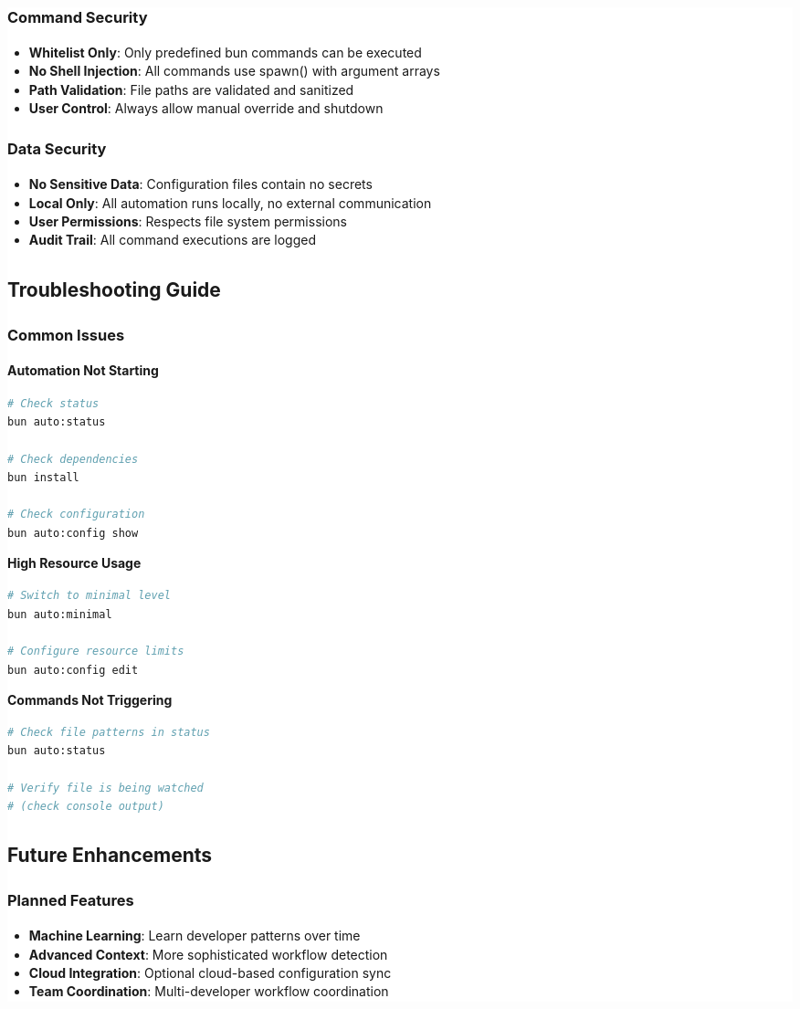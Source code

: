 ### Command Security
- **Whitelist Only**: Only predefined bun commands can be executed
- **No Shell Injection**: All commands use spawn() with argument arrays
- **Path Validation**: File paths are validated and sanitized
- **User Control**: Always allow manual override and shutdown

### Data Security
- **No Sensitive Data**: Configuration files contain no secrets
- **Local Only**: All automation runs locally, no external communication
- **User Permissions**: Respects file system permissions
- **Audit Trail**: All command executions are logged

## Troubleshooting Guide

### Common Issues

**Automation Not Starting**
```bash
# Check status
bun auto:status

# Check dependencies  
bun install

# Check configuration
bun auto:config show
```

**High Resource Usage**
```bash
# Switch to minimal level
bun auto:minimal

# Configure resource limits
bun auto:config edit
```

**Commands Not Triggering**
```bash
# Check file patterns in status
bun auto:status

# Verify file is being watched
# (check console output)
```

## Future Enhancements

### Planned Features
- **Machine Learning**: Learn developer patterns over time
- **Advanced Context**: More sophisticated workflow detection
- **Cloud Integration**: Optional cloud-based configuration sync
- **Team Coordination**: Multi-developer workflow coordination
